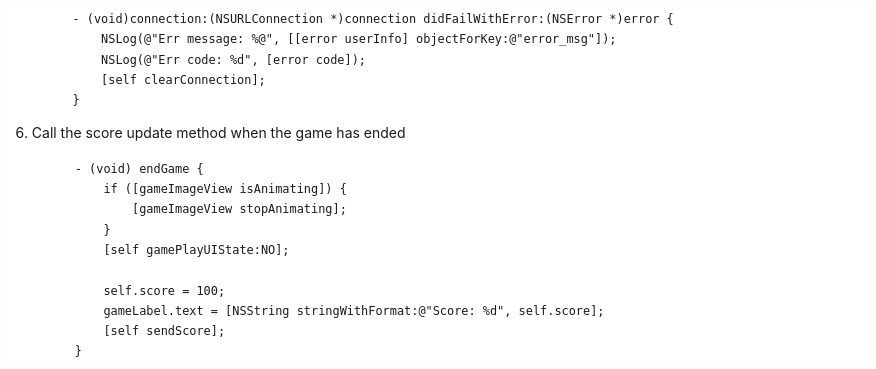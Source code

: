              - (void)connection:(NSURLConnection *)connection didFailWithError:(NSError *)error {
                 NSLog(@"Err message: %@", [[error userInfo] objectForKey:@"error_msg"]);
                 NSLog(@"Err code: %d", [error code]);
                 [self clearConnection];
             }


6. Call the score update method when the game has ended

             - (void) endGame {
                 if ([gameImageView isAnimating]) {
                     [gameImageView stopAnimating];
                 }
                 [self gamePlayUIState:NO];
    
                 self.score = 100;
                 gameLabel.text = [NSString stringWithFormat:@"Score: %d", self.score];
                 [self sendScore];
             }





